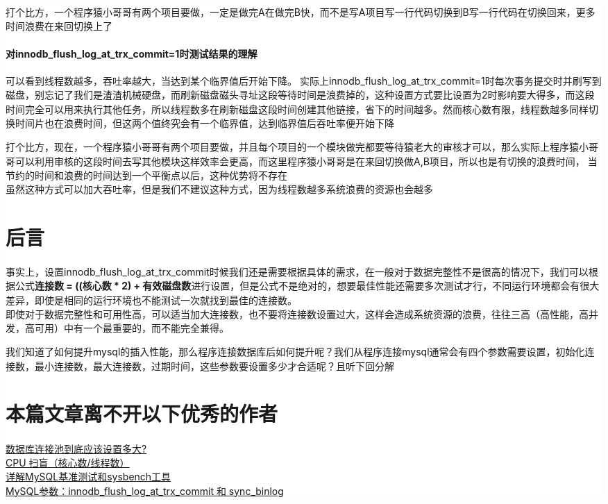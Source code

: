 打个比方，一个程序猿小哥哥有两个项目要做，一定是做完A在做完B快，而不是写A项目写一行代码切换到B写一行代码在切换回来，更多时间浪费在来回切换上了

#### 对innodb_flush_log_at_trx_commit=1时测试结果的理解
可以看到线程数越多，吞吐率越大，当达到某个临界值后开始下降。
实际上innodb_flush_log_at_trx_commit=1时每次事务提交时并刷写到磁盘，别忘记了我们是渣渣机械硬盘，而刷新磁盘磁头寻址这段等待时间是浪费掉的，这种设置方式要比设置为2时影响要大得多，而这段时间完全可以用来执行其他任务，所以线程数多在刷新磁盘这段时间创建其他链接，省下的时间越多。然而核心数有限，线程数越多同样切换时间片也在浪费时间，但这两个值终究会有一个临界值，达到临界值后吞吐率便开始下降  

打个比方，现在，一个程序猿小哥哥有两个项目要做，并且每个项目的一个模块做完都要等待猿老大的审核才可以，那么实际上程序猿小哥哥可以利用审核的这段时间去写其他模块这样效率会更高，而这里程序猿小哥哥是在来回切换做A,B项目，所以也是有切换的浪费时间，
当节约的时间和浪费的时间达到一个平衡点以后，这种优势将不存在  
虽然这种方式可以加大吞吐率，但是我们不建议这种方式，因为线程数越多系统浪费的资源也会越多

# 后言
事实上，设置innodb_flush_log_at_trx_commit时候我们还是需要根据具体的需求，在一般对于数据完整性不是很高的情况下，我们可以根据公式**连接数 = ((核心数 * 2) + 有效磁盘数**进行设置，但是公式不是绝对的，想要最佳性能还需要多次测试才行，不同运行环境都会有很大差异，即使是相同的运行环境也不能测试一次就找到最佳的连接数。  
即使对于数据完整性和可用性高，可以适当加大连接数，也不要将连接数设置过大，这样会造成系统资源的浪费，往往三高（高性能，高并发，高可用）中有一个最重要的，而不能完全兼得。  

我们知道了如何提升mysql的插入性能，那么程序连接数据库后如何提升呢？我们从程序连接mysql通常会有四个参数需要设置，初始化连接数，最小连接数，最大连接数，过期时间，这些参数要设置多少才合适呢？且听下回分解

# 本篇文章离不开以下优秀的作者  
[数据库连接池到底应该设置多大?](https://blog.csdn.net/w05980598/article/details/78797310)  
[CPU 扫盲（核心数/线程数）](https://durant35.github.io/2017/05/16/hsw_CPUWipeoutIlliteracy/)  
[详解MySQL基准测试和sysbench工具](https://www.cnblogs.com/kismetv/p/7615738.html)  
[MySQL参数：innodb_flush_log_at_trx_commit 和 sync_binlog](http://liyangliang.me/posts/2014/03/innodb_flush_log_at_trx_commit-and-sync_binlog/)  
